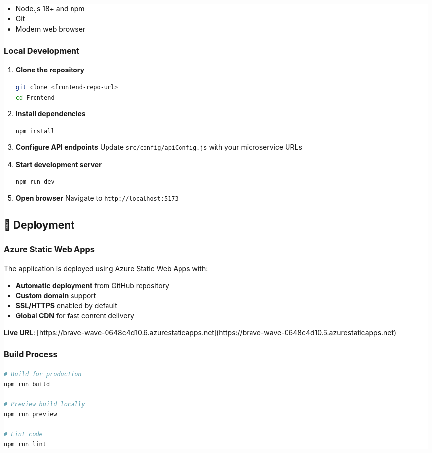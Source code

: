 - Node.js 18+ and npm
- Git
- Modern web browser

### Local Development

1. **Clone the repository**

   ```bash
   git clone <frontend-repo-url>
   cd Frontend
   ```

2. **Install dependencies**

   ```bash
   npm install
   ```

3. **Configure API endpoints**
   Update `src/config/apiConfig.js` with your microservice URLs

4. **Start development server**

   ```bash
   npm run dev
   ```

5. **Open browser**
   Navigate to `http://localhost:5173`

## 🚀 Deployment

### Azure Static Web Apps

The application is deployed using Azure Static Web Apps with:

- **Automatic deployment** from GitHub repository
- **Custom domain** support
- **SSL/HTTPS** enabled by default
- **Global CDN** for fast content delivery

**Live URL**: [https://brave-wave-0648c4d10.6.azurestaticapps.net](https://brave-wave-0648c4d10.6.azurestaticapps.net)

### Build Process

```bash
# Build for production
npm run build

# Preview build locally
npm run preview

# Lint code
npm run lint
```
